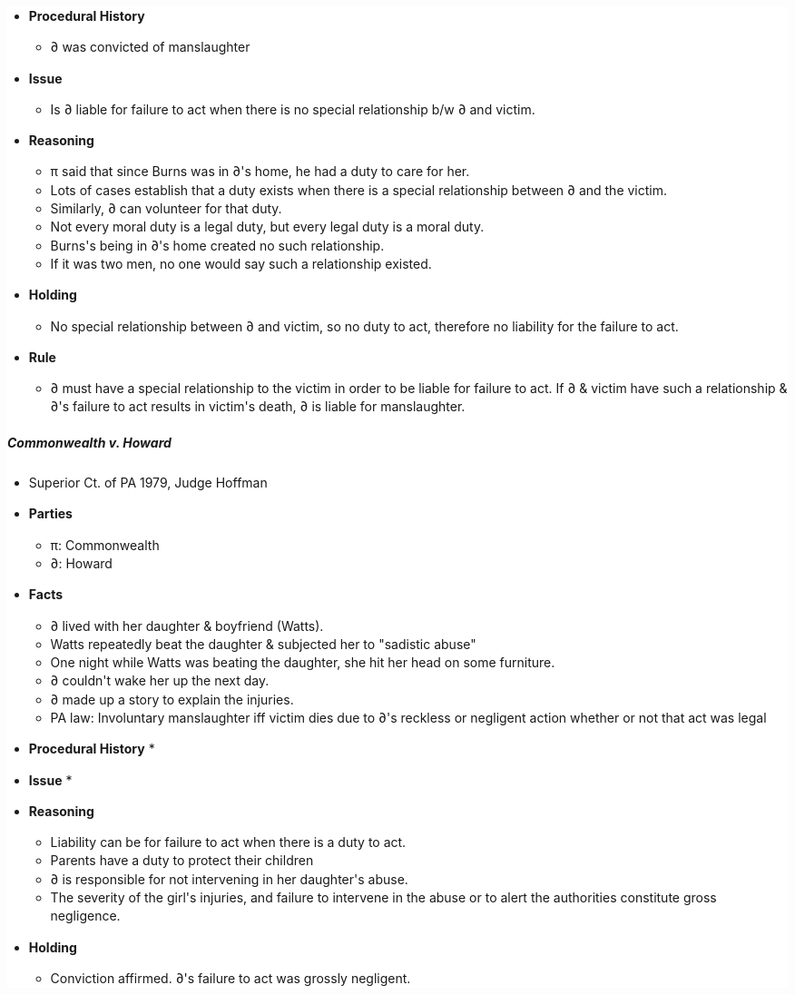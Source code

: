 * **Procedural History**
	* ∂ was convicted of manslaughter

* **Issue**
	* Is ∂ liable for failure to act when there is no special relationship b/w ∂ and victim. 

* **Reasoning**
	* π said that since Burns was in ∂'s home, he had a duty to care for her.
	* Lots of cases establish that a duty exists when there is a special relationship between ∂ and the victim.
	* Similarly, ∂ can volunteer for that duty.
	* Not every moral duty is a legal duty, but every legal duty is a moral duty.
	* Burns's being in ∂'s home created no such relationship.
	* If it was two men, no one would say such a relationship existed.

* **Holding**
	* No special relationship between ∂ and victim, so no duty to act, therefore no liability for the failure to act.

* **Rule**
	* ∂ must have a special relationship to the victim in order to be liable for failure to act. If ∂ & victim have such a relationship & ∂'s failure to act results in victim's death, ∂ is liable for manslaughter.

##### Commonwealth v. Howard
* Superior Ct. of PA 1979, Judge Hoffman

* **Parties**
	* π: Commonwealth
	* ∂: Howard

* **Facts**
	* ∂ lived with her daughter & boyfriend (Watts).
	* Watts repeatedly beat the daughter & subjected her to "sadistic abuse"
	* One night while Watts was beating the daughter, she hit her head on some furniture.
	* ∂ couldn't wake her up the next day.
	* ∂ made up a story to explain the injuries.
	* PA law: Involuntary manslaughter iff victim dies due to ∂'s reckless or negligent action whether or not that act was legal

* **Procedural History**
	* 

* **Issue**
	* 

* **Reasoning**
	* Liability can be for failure to act when there is a duty to act.
	* Parents have a duty to protect their children
	* ∂ is responsible for not intervening in her daughter's abuse.
	* The severity of the girl's injuries, and failure to intervene in the abuse or to alert the authorities constitute gross negligence.

* **Holding**
	* Conviction affirmed. ∂'s failure to act was grossly negligent.
